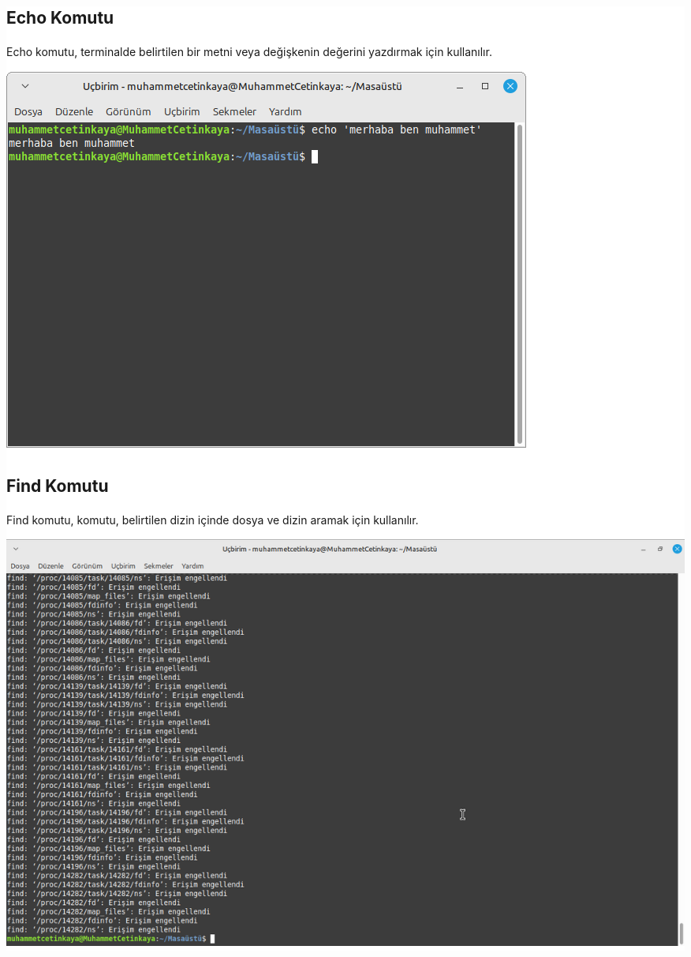 ## Echo Komutu
Echo komutu, terminalde belirtilen bir metni veya değişkenin değerini yazdırmak için kullanılır. 

![echo_komutu](Resimler/echokomutu.png 'echo komutu ekran resmi')

## Find Komutu
Find komutu, komutu, belirtilen dizin içinde dosya ve dizin aramak için kullanılır.

![find_komutu](Resimler/findkomutu.png 'find komutu ekran resmi')
